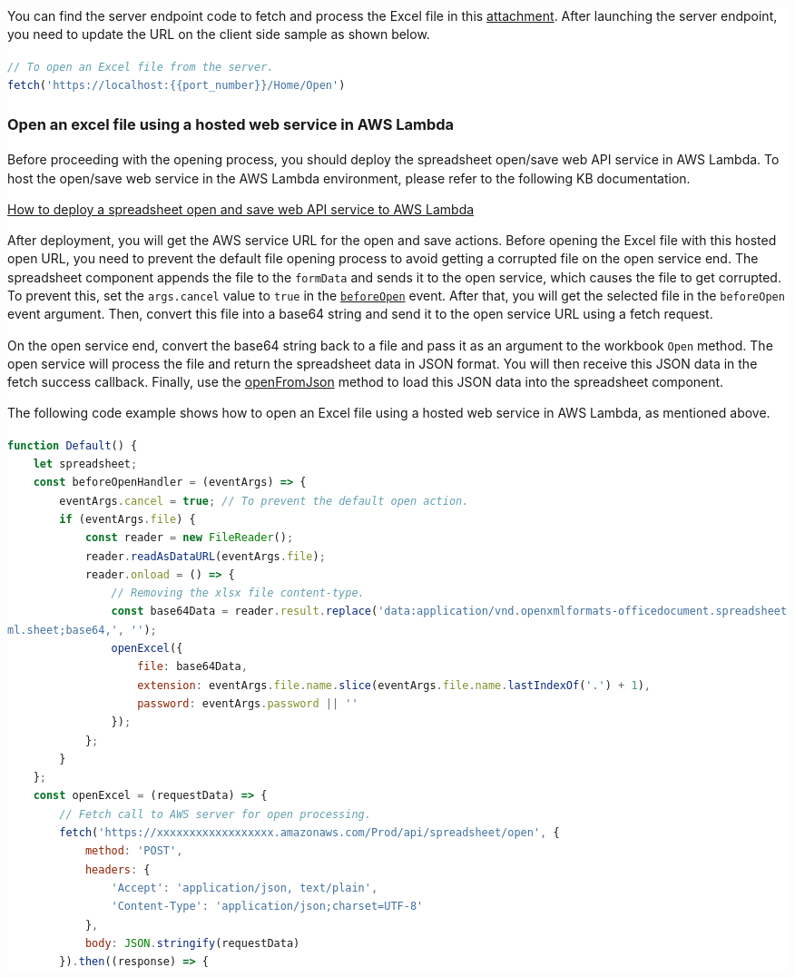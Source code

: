 You can find the server endpoint code to fetch and process the Excel file in this [attachment](https://www.syncfusion.com/downloads/support/directtrac/general/ze/WebApplication1_(1)-880363187). After launching the server endpoint, you need to update the URL on the client side sample as shown below.

```js
// To open an Excel file from the server.
fetch('https://localhost:{{port_number}}/Home/Open')
```

### Open an excel file using a hosted web service in AWS Lambda

Before proceeding with the opening process, you should deploy the spreadsheet open/save web API service in AWS Lambda. To host the open/save web service in the AWS Lambda environment, please refer to the following KB documentation.

[How to deploy a spreadsheet open and save web API service to AWS Lambda](https://support.syncfusion.com/kb/article/17184/how-to-deploy-a-spreadsheet-open-and-save-web-api-service-to-aws-lambda)

After deployment, you will get the AWS service URL for the open and save actions. Before opening the Excel file with this hosted open URL, you need to prevent the default file opening process to avoid getting a corrupted file on the open service end. The spreadsheet component appends the file to the `formData` and sends it to the open service, which causes the file to get corrupted. To prevent this, set the `args.cancel` value to `true` in the [`beforeOpen`](https://ej2.syncfusion.com/react/documentation/api/spreadsheet/#beforeopen) event. After that, you will get the selected file in the `beforeOpen` event argument. Then, convert this file into a base64 string and send it to the open service URL using a fetch request.

On the open service end, convert the base64 string back to a file and pass it as an argument to the workbook `Open` method. The open service will process the file and return the spreadsheet data in JSON format. You will then receive this JSON data in the fetch success callback. Finally, use the [openFromJson](https://ej2.syncfusion.com/react/documentation/api/spreadsheet/#openfromjson) method to load this JSON data into the spreadsheet component.

The following code example shows how to open an Excel file using a hosted web service in AWS Lambda, as mentioned above.

```js
function Default() {
    let spreadsheet;
    const beforeOpenHandler = (eventArgs) => {
        eventArgs.cancel = true; // To prevent the default open action.
        if (eventArgs.file) {
            const reader = new FileReader();
            reader.readAsDataURL(eventArgs.file);
            reader.onload = () => {
                // Removing the xlsx file content-type.
                const base64Data = reader.result.replace('data:application/vnd.openxmlformats-officedocument.spreadsheetml.sheet;base64,', '');
                openExcel({
                    file: base64Data,
                    extension: eventArgs.file.name.slice(eventArgs.file.name.lastIndexOf('.') + 1),
                    password: eventArgs.password || ''
                });
            };
        }
    };
    const openExcel = (requestData) => {
        // Fetch call to AWS server for open processing.
        fetch('https://xxxxxxxxxxxxxxxxxx.amazonaws.com/Prod/api/spreadsheet/open', {
            method: 'POST',
            headers: {
                'Accept': 'application/json, text/plain',
                'Content-Type': 'application/json;charset=UTF-8'
            },
            body: JSON.stringify(requestData)
        }).then((response) => {
```